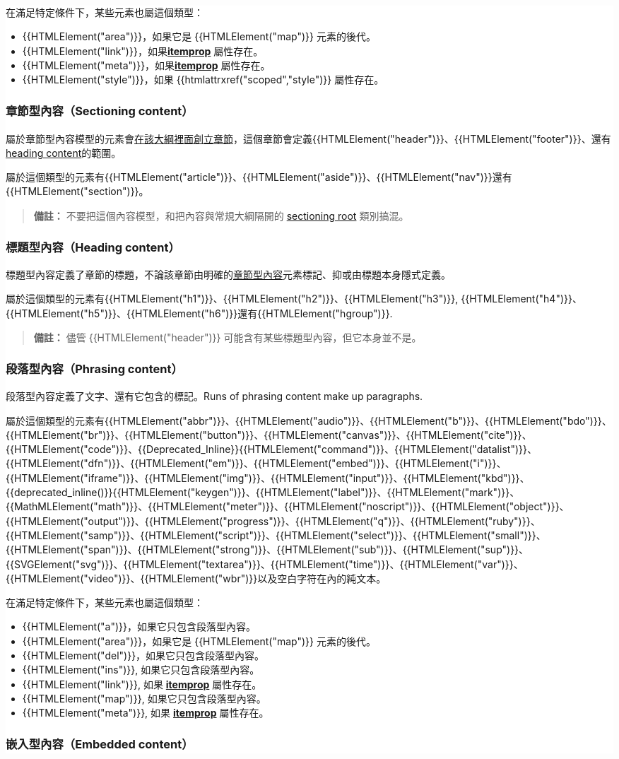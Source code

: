 在滿足特定條件下，某些元素也屬這個類型：

- {{HTMLElement("area")}}，如果它是 {{HTMLElement("map")}} 元素的後代。
- {{HTMLElement("link")}}，如果[**itemprop**](/zh-TW/docs/HTML/Global_attributes#itemprop) 屬性存在。
- {{HTMLElement("meta")}}，如果[**itemprop**](/zh-TW/docs/HTML/Global_attributes#itemprop) 屬性存在。
- {{HTMLElement("style")}}，如果 {{htmlattrxref("scoped","style")}} 屬性存在。

### 章節型內容（Sectioning content）

屬於章節型內容模型的元素會[在該大綱裡面創立章節](/zh-TW/docs/Sections_and_Outlines_of_an_HTML5_document)，這個章節會定義{{HTMLElement("header")}}、{{HTMLElement("footer")}}、還有[heading content](#Heading_content)的範圍。

屬於這個類型的元素有{{HTMLElement("article")}}、{{HTMLElement("aside")}}、{{HTMLElement("nav")}}還有{{HTMLElement("section")}}。

> **備註：** 不要把這個內容模型，和把內容與常規大綱隔開的 [sectioning root](/zh-TW/docs/Sections_and_Outlines_of_an_HTML5_document#sectioning_root) 類別搞混。

### 標題型內容（Heading content）

標題型內容定義了章節的標題，不論該章節由明確的[章節型內容](#Sectioning_content)元素標記、抑或由標題本身隱式定義。

屬於這個類型的元素有{{HTMLElement("h1")}}、{{HTMLElement("h2")}}、{{HTMLElement("h3")}}, {{HTMLElement("h4")}}、{{HTMLElement("h5")}}、{{HTMLElement("h6")}}還有{{HTMLElement("hgroup")}}.

> **備註：** 儘管 {{HTMLElement("header")}} 可能含有某些標題型內容，但它本身並不是。

### 段落型內容（Phrasing content）

段落型內容定義了文字、還有它包含的標記。Runs of phrasing content make up paragraphs.

屬於這個類型的元素有{{HTMLElement("abbr")}}、{{HTMLElement("audio")}}、{{HTMLElement("b")}}、{{HTMLElement("bdo")}}、{{HTMLElement("br")}}、{{HTMLElement("button")}}、{{HTMLElement("canvas")}}、{{HTMLElement("cite")}}、{{HTMLElement("code")}}、{{Deprecated_Inline}}{{HTMLElement("command")}}、{{HTMLElement("datalist")}}、{{HTMLElement("dfn")}}、{{HTMLElement("em")}}、{{HTMLElement("embed")}}、{{HTMLElement("i")}}、{{HTMLElement("iframe")}}、{{HTMLElement("img")}}、{{HTMLElement("input")}}、{{HTMLElement("kbd")}}、{{deprecated_inline()}}{{HTMLElement("keygen")}}、{{HTMLElement("label")}}、{{HTMLElement("mark")}}、{{MathMLElement("math")}}、{{HTMLElement("meter")}}、{{HTMLElement("noscript")}}、{{HTMLElement("object")}}、{{HTMLElement("output")}}、{{HTMLElement("progress")}}、{{HTMLElement("q")}}、{{HTMLElement("ruby")}}、{{HTMLElement("samp")}}、{{HTMLElement("script")}}、{{HTMLElement("select")}}、{{HTMLElement("small")}}、{{HTMLElement("span")}}、{{HTMLElement("strong")}}、{{HTMLElement("sub")}}、{{HTMLElement("sup")}}、{{SVGElement("svg")}}、{{HTMLElement("textarea")}}、{{HTMLElement("time")}}、{{HTMLElement("var")}}、{{HTMLElement("video")}}、{{HTMLElement("wbr")}}以及空白字符在內的純文本。

在滿足特定條件下，某些元素也屬這個類型：

- {{HTMLElement("a")}}，如果它只包含段落型內容。
- {{HTMLElement("area")}}，如果它是 {{HTMLElement("map")}} 元素的後代。
- {{HTMLElement("del")}}，如果它只包含段落型內容。
- {{HTMLElement("ins")}}, 如果它只包含段落型內容。
- {{HTMLElement("link")}}, 如果 [**itemprop**](/zh-TW/docs/HTML/Global_attributes#itemprop) 屬性存在。
- {{HTMLElement("map")}}, 如果它只包含段落型內容。
- {{HTMLElement("meta")}}, 如果 [**itemprop**](/zh-TW/docs/HTML/Global_attributes#itemprop) 屬性存在。

### 嵌入型內容（Embedded content）
